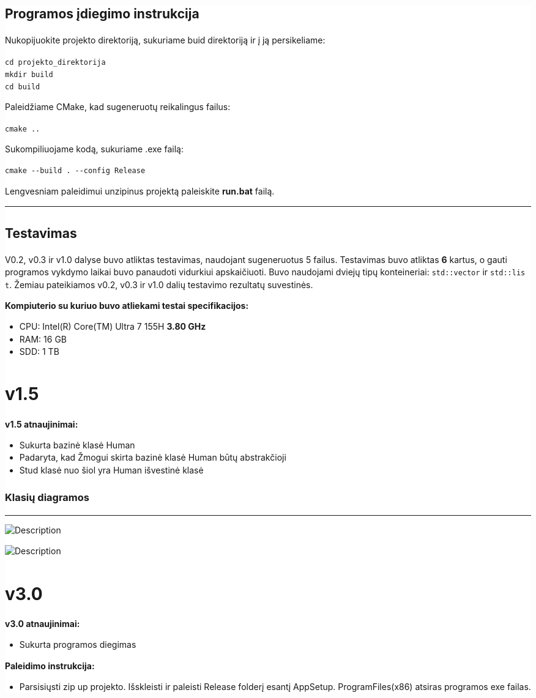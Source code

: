 ## Programos įdiegimo instrukcija
Nukopijuokite projekto direktoriją, sukuriame buid direktoriją ir į ją persikeliame:
   ```
   cd projekto_direktorija
   mkdir build
   cd build
   ```
Paleidžiame CMake, kad sugeneruotų reikalingus failus:
   ```
   cmake ..
   ```
Sukompiliuojame kodą, sukuriame .exe failą:
   
   ```
   cmake --build . --config Release
   ```
Lengvesniam paleidimui unzipinus projektą paleiskite **run.bat** failą.  

----------------------
## Testavimas
V0.2, v0.3 ir v1.0 dalyse buvo atliktas testavimas, naudojant sugeneruotus 5 failus. Testavimas buvo atliktas **6** kartus, o gauti programos vykdymo laikai buvo panaudoti vidurkiui apskaičiuoti. Buvo naudojami dviejų tipų konteineriai: ```std::vector``` ir ```std::list```. Žemiau pateikiamos v0.2, v0.3 ir v1.0 dalių testavimo rezultatų suvestinės.

**Kompiuterio su kuriuo buvo atliekami testai specifikacijos:**
* CPU: Intel(R) Core(TM) Ultra 7 155H **3.80 GHz**
* RAM: 16 GB
* SDD: 1 TB
  
# v1.5
**v1.5 atnaujinimai:**
* Sukurta bazinė klasė Human
* Padaryta, kad Žmogui skirta bazinė klasė Human būtų abstrakčioji
* Stud klasė nuo šiol yra Human išvestinė klasė

### Klasių diagramos
--------------
<p align="left">
  <img src="https://github.com/user-attachments/assets/630c65e6-8472-49c0-bbf3-3e4481cfae72" alt="Description" width="400"/>
</p>
<img src="https://github.com/user-attachments/assets/585bbc0f-2b49-4ff7-a23d-c7dfa154dd69" alt="Description" width="400"/>

# v3.0
**v3.0 atnaujinimai:**
* Sukurta programos diegimas

**Paleidimo instrukcija:**
* Parsisiųsti zip up projekto. Išskleisti ir paleisti Release folderį esantį AppSetup. ProgramFiles(x86) atsiras programos exe failas.
  